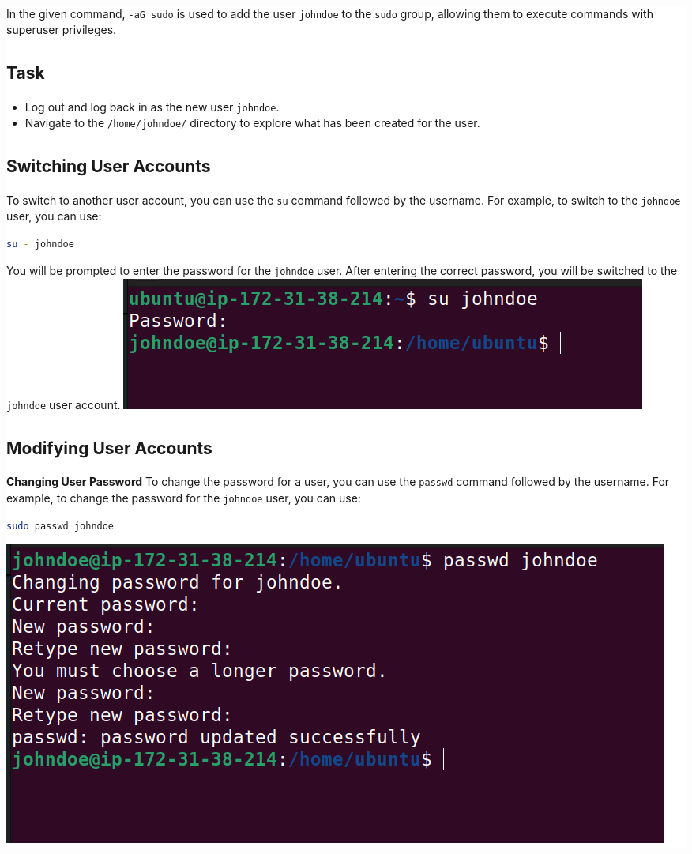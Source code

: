 In the given command, `-aG sudo` is used to add the user `johndoe` to the `sudo` group, allowing them to execute commands with superuser privileges.

## Task 
- Log out and log back in as the new user `johndoe`.
- Navigate to the `/home/johndoe/` directory to explore what has been created for the user.

## Switching User Accounts

To switch to another user account, you can use the `su` command followed by the username. For example, to switch to the `johndoe` user, you can use:
```bash
su - johndoe
```
You will be prompted to enter the password for the `johndoe` user. After entering the correct password, you will be switched to the `johndoe` user account.
![Switch User](assets/su-johndoe.png)

## Modifying User Accounts
**Changing User Password**
To change the password for a user, you can use the `passwd` command followed by the username. For example, to change the password for the `johndoe` user, you can use:
```bash
sudo passwd johndoe
```
![Change User Password](assets/passwd-johndoe.png)
